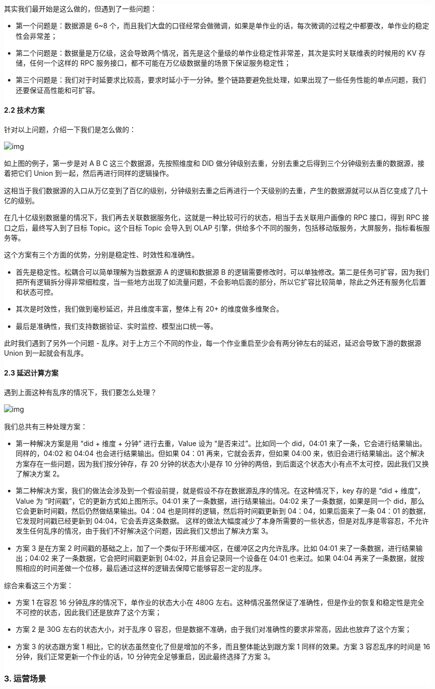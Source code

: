 其实我们最开始是这么做的，但遇到了一些问题：

- 第一个问题是：数据源是 6~8 个，而且我们大盘的口径经常会做微调，如果是单作业的话，每次微调的过程之中都要改，单作业的稳定性会非常差；
- 第二个问题是：数据量是万亿级，这会导致两个情况，首先是这个量级的单作业稳定性非常差，其次是实时关联维表的时候用的 KV 存储，任何一个这样的 RPC 服务接口，都不可能在万亿级数据量的场景下保证服务稳定性；

- 第三个问题是：我们对于时延要求比较高，要求时延小于一分钟。整个链路要避免批处理，如果出现了一些任务性能的单点问题，我们还要保证高性能和可扩容。

#### 2.2 技术方案

针对以上问题，介绍一下我们是怎么做的：

![img](https://cdn.nlark.com/yuque/0/2021/jpeg/1311515/1629859594881-902f0616-a397-44ad-98f9-9081635023dd.jpeg)

如上图的例子，第一步是对 A B C 这三个数据源，先按照维度和 DID 做分钟级别去重，分别去重之后得到三个分钟级别去重的数据源，接着把它们 Union 到一起，然后再进行同样的逻辑操作。

这相当于我们数据源的入口从万亿变到了百亿的级别，分钟级别去重之后再进行一个天级别的去重，产生的数据源就可以从百亿变成了几十亿的级别。

在几十亿级别数据量的情况下，我们再去关联数据服务化，这就是一种比较可行的状态，相当于去关联用户画像的 RPC 接口，得到 RPC  接口之后，最终写入到了目标 Topic。这个目标 Topic 会导入到 OLAP  引擎，供给多个不同的服务，包括移动版服务，大屏服务，指标看板服务等。

这个方案有三个方面的优势，分别是稳定性、时效性和准确性。

- 首先是稳定性。松耦合可以简单理解为当数据源 A 的逻辑和数据源 B 的逻辑需要修改时，可以单独修改。第二是任务可扩容，因为我们把所有逻辑拆分得非常细粒度，当一些地方出现了如流量问题，不会影响后面的部分，所以它扩容比较简单，除此之外还有服务化后置和状态可控。
- 其次是时效性，我们做到毫秒延迟，并且维度丰富，整体上有 20+ 的维度做多维聚合。

- 最后是准确性，我们支持数据验证、实时监控、模型出口统一等。

此时我们遇到了另外一个问题 - 乱序。对于上方三个不同的作业，每一个作业重启至少会有两分钟左右的延迟，延迟会导致下游的数据源 Union 到一起就会有乱序。

#### 2.3 延迟计算方案

遇到上面这种有乱序的情况下，我们要怎么处理？

![img](https://cdn.nlark.com/yuque/0/2021/jpeg/1311515/1629859594909-749caaeb-cb62-4861-94fb-a228b1017166.jpeg)

我们总共有三种处理方案：

- 第一种解决方案是用 “did + 维度 + 分钟” 进行去重，Value 设为 “是否来过”。比如同一个 did，04:01  来了一条，它会进行结果输出。同样的，04:02 和 04:04 也会进行结果输出。但如果 04：01 再来，它就会丢弃，但如果 04:00  来，依旧会进行结果输出。这个解决方案存在一些问题，因为我们按分钟存，存 20 分钟的状态大小是存 10 分钟的两倍，到后面这个状态大小有点不太可控，因此我们又换了解决方案 2。
- 第二种解决方案，我们的做法会涉及到一个假设前提，就是假设不存在数据源乱序的情况。在这种情况下，key 存的是 “did + 维度”，Value 为 “时间戳”，它的更新方式如上图所示。04:01 来了一条数据，进行结果输出。04:02 来了一条数据，如果是同一个 did，那么它会更新时间戳，然后仍然做结果输出。04：04  也是同样的逻辑，然后将时间戳更新到 04：04，如果后面来了一条 04：01 的数据，它发现时间戳已经更新到 04:04，它会丢弃这条数据。
  这样的做法大幅度减少了本身所需要的一些状态，但是对乱序是零容忍，不允许发生任何乱序的情况，由于我们不好解决这个问题，因此我们又想出了解决方案 3。

- 方案 3 是在方案 2 时间戳的基础之上，加了一个类似于环形缓冲区，在缓冲区之内允许乱序。比如 04:01 来了一条数据，进行结果输出；04:02 来了一条数据，它会把时间戳更新到 04:02，并且会记录同一个设备在 04:01  也来过。如果 04:04 再来了一条数据，就按照相应的时间差做一个位移，最后通过这样的逻辑去保障它能够容忍一定的乱序。

综合来看这三个方案：

- 方案 1 在容忍 16 分钟乱序的情况下，单作业的状态大小在 480G 左右。这种情况虽然保证了准确性，但是作业的恢复和稳定性是完全不可控的状态，因此我们还是放弃了这个方案；
- 方案 2 是 30G 左右的状态大小，对于乱序 0 容忍，但是数据不准确，由于我们对准确性的要求非常高，因此也放弃了这个方案；

- 方案 3 的状态跟方案 1 相比，它的状态虽然变化了但是增加的不多，而且整体能达到跟方案 1 同样的效果。方案 3 容忍乱序的时间是 16 分钟，我们正常更新一个作业的话，10 分钟完全足够重启，因此最终选择了方案 3。

### 3. 运营场景
